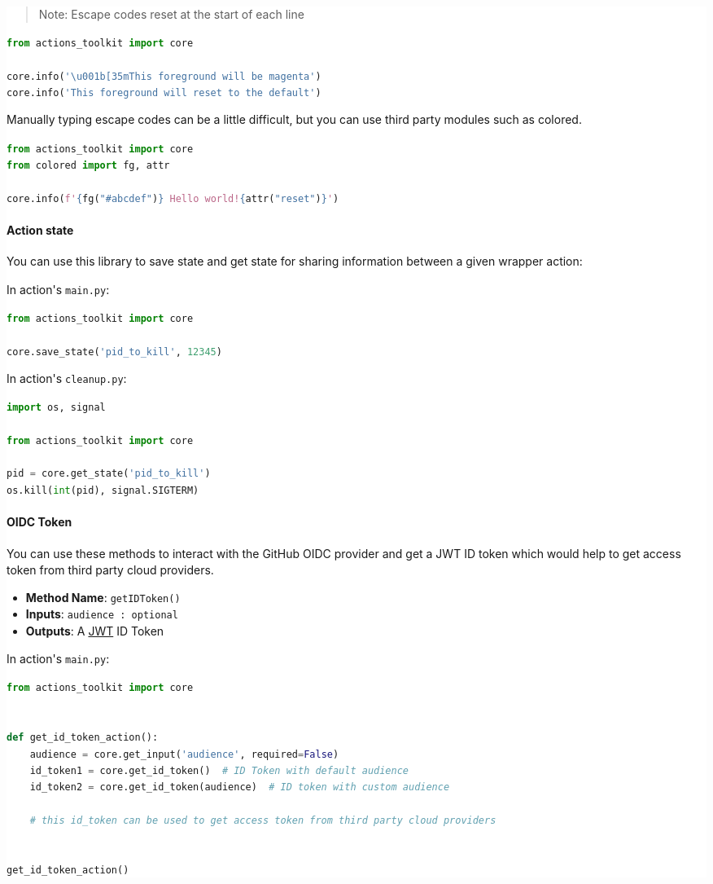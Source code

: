 > Note: Escape codes reset at the start of each line

```python
from actions_toolkit import core

core.info('\u001b[35mThis foreground will be magenta')
core.info('This foreground will reset to the default')
```

Manually typing escape codes can be a little difficult, but you can use third party modules such as colored.

```python
from actions_toolkit import core
from colored import fg, attr

core.info(f'{fg("#abcdef")} Hello world!{attr("reset")}')
```

#### Action state

You can use this library to save state and get state for sharing information between a given wrapper action:

In action's `main.py`:

```python
from actions_toolkit import core

core.save_state('pid_to_kill', 12345)
```

In action's `cleanup.py`:

```python
import os, signal

from actions_toolkit import core

pid = core.get_state('pid_to_kill')
os.kill(int(pid), signal.SIGTERM)
```

#### OIDC Token

You can use these methods to interact with the GitHub OIDC provider and get a JWT ID token which would help to get
access token from third party cloud providers.

- **Method Name**: `getIDToken()`
- **Inputs**: `audience : optional`
- **Outputs**: A [JWT](https://jwt.io/) ID Token

In action's `main.py`:

```python
from actions_toolkit import core


def get_id_token_action():
    audience = core.get_input('audience', required=False)
    id_token1 = core.get_id_token()  # ID Token with default audience
    id_token2 = core.get_id_token(audience)  # ID token with custom audience

    # this id_token can be used to get access token from third party cloud providers


get_id_token_action()
```
